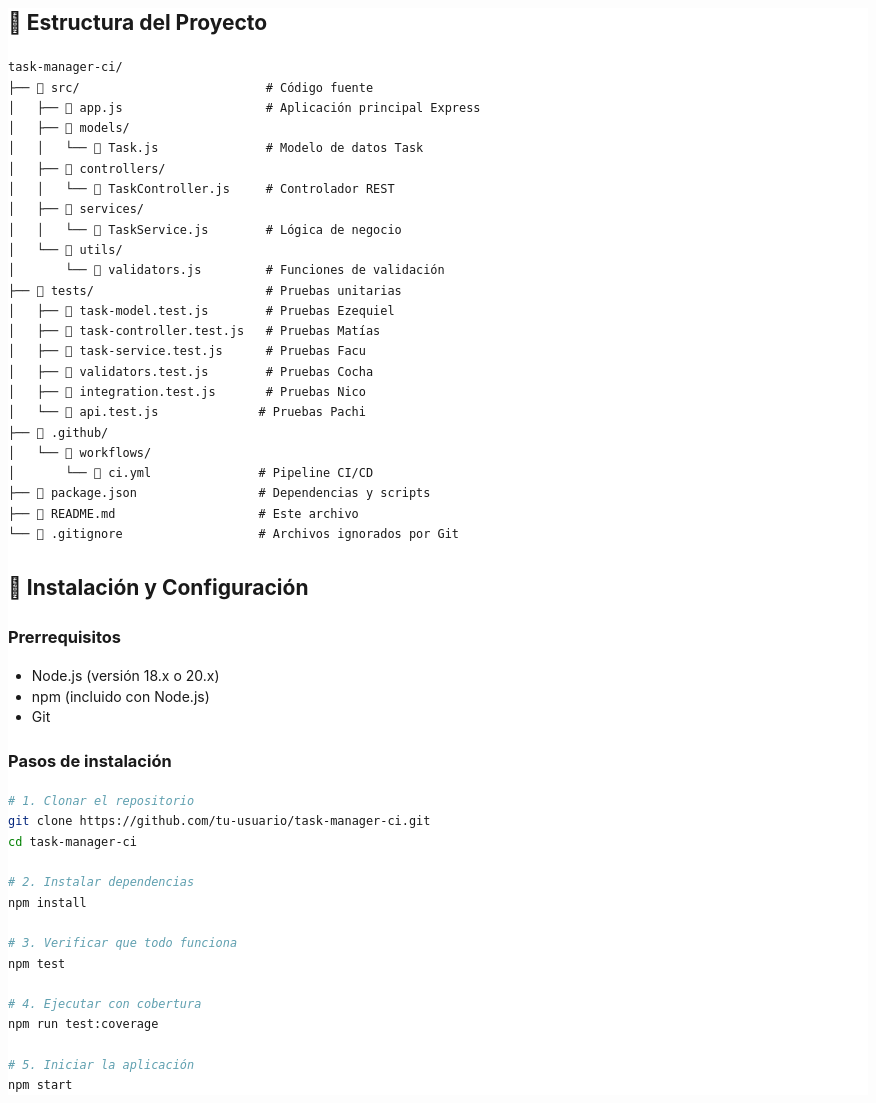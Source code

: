 ## 📁 Estructura del Proyecto

```
task-manager-ci/
├── 📁 src/                          # Código fuente
│   ├── 📄 app.js                    # Aplicación principal Express
│   ├── 📁 models/
│   │   └── 📄 Task.js               # Modelo de datos Task
│   ├── 📁 controllers/
│   │   └── 📄 TaskController.js     # Controlador REST
│   ├── 📁 services/
│   │   └── 📄 TaskService.js        # Lógica de negocio
│   └── 📁 utils/
│       └── 📄 validators.js         # Funciones de validación
├── 📁 tests/                        # Pruebas unitarias
│   ├── 📄 task-model.test.js        # Pruebas Ezequiel
│   ├── 📄 task-controller.test.js   # Pruebas Matías
│   ├── 📄 task-service.test.js      # Pruebas Facu
│   ├── 📄 validators.test.js        # Pruebas Cocha
│   ├── 📄 integration.test.js       # Pruebas Nico
│   └── 📄 api.test.js              # Pruebas Pachi
├── 📁 .github/
│   └── 📁 workflows/
│       └── 📄 ci.yml               # Pipeline CI/CD
├── 📄 package.json                 # Dependencias y scripts
├── 📄 README.md                    # Este archivo
└── 📄 .gitignore                   # Archivos ignorados por Git
```

## 🚀 Instalación y Configuración

### Prerrequisitos

- Node.js (versión 18.x o 20.x)
- npm (incluido con Node.js)
- Git

### Pasos de instalación

```bash
# 1. Clonar el repositorio
git clone https://github.com/tu-usuario/task-manager-ci.git
cd task-manager-ci

# 2. Instalar dependencias
npm install

# 3. Verificar que todo funciona
npm test

# 4. Ejecutar con cobertura
npm run test:coverage

# 5. Iniciar la aplicación
npm start
```
